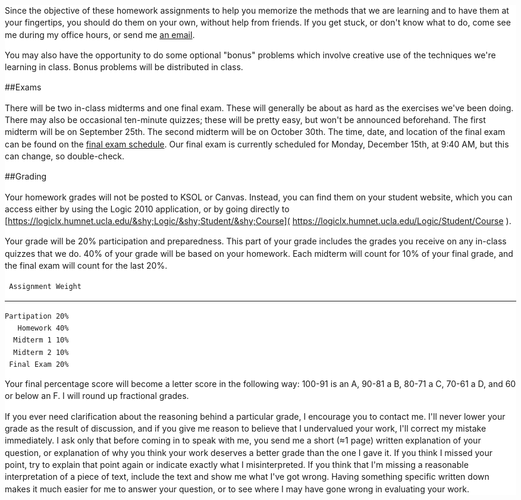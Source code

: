 Since the objective of these homework assignments to help you memorize the
methods that we are learning and to have them at your fingertips, you should do
them on your own, without help from friends. If you get stuck, or don't know
what to do, come see me during my office hours, or send me
[an email](mailto:gleachkr@ksu.edu).

You may also have the opportunity to do some optional "bonus" problems which
involve creative use of the techniques we're learning in class. Bonus problems
will be distributed in class.

##Exams 

There will be two in-class midterms and one final exam. These will generally be
about as hard as the exercises we've been doing. There may also be occasional
ten-minute quizzes; these will be pretty easy, but won't be announced
beforehand. The first midterm will be on September 25th. The second midterm
will be on October 30th. The time, date, and location of the final exam can be
found on the [final exam schedule](
http://courses.k-state.edu/fall2014/information/xam.html ). Our final exam is
currently scheduled for Monday, December 15th, at
9:40 AM, but this can change, so double-check.

##Grading

Your homework grades will not be posted to KSOL or Canvas. Instead, you can
find them on your student website, which you can access either by using the
Logic 2010 application, or by going directly to
[https://logiclx.humnet.ucla.edu/&shy;Logic/&shy;Student/&shy;Course](
https://logiclx.humnet.ucla.edu/Logic/Student/Course ).

Your grade will be 20% participation and preparedness. This part of your grade
includes the grades you receive on any in-class quizzes that we do. 40% of your
grade will be based on your homework. Each midterm will count for 10% of your
final grade, and the final exam will count for the last 20%.

<div class="table2">

     Assignment Weight
  ------------- --------
    Partipation 20%
       Homework 40%
      Midterm 1 10%
      Midterm 2 10%
     Final Exam 20%

</div>
Your final percentage score will become a letter score in the following way:
100-91 is an A, 90-81 a B, 80-71 a C, 70-61 a D, and 60 or below an F. I will
round up fractional grades.

If you ever need clarification about the reasoning behind a particular grade,
I encourage you to contact me. I'll never lower your grade as the result of
discussion, and if you give me reason to believe that I undervalued your work,
I'll correct my mistake immediately. I ask only that before coming in to speak
with me, you send me a short ($\approx$1 page) written explanation of your
question, or explanation of why you think your work deserves a better grade
than the one I gave it. If you think I missed your point, try to explain that
point again or indicate exactly what I misinterpreted. If you think that I'm
missing a reasonable interpretation of a piece of text, include the text and
show me what I've got wrong. Having something specific written down makes it
much easier for me to answer your question, or to see where I may have gone
wrong in evaluating your work.

